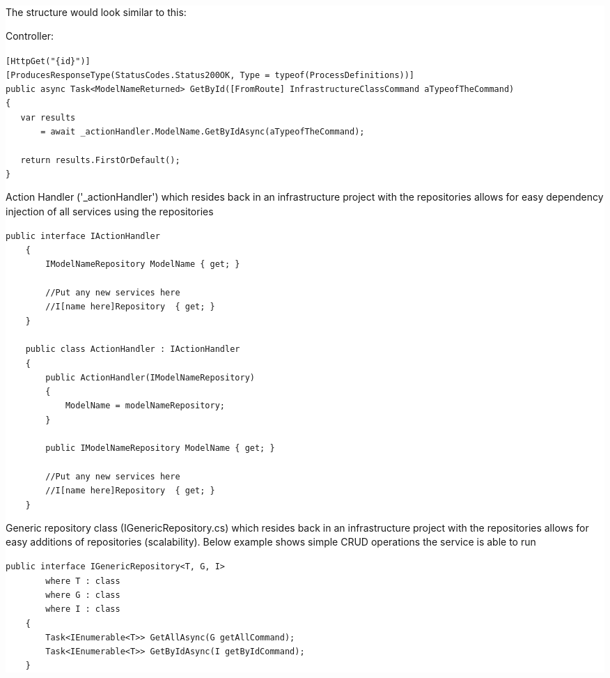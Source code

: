 The structure would look similar to this:

Controller:

```
[HttpGet("{id}")]
[ProducesResponseType(StatusCodes.Status200OK, Type = typeof(ProcessDefinitions))]
public async Task<ModelNameReturned> GetById([FromRoute] InfrastructureClassCommand aTypeofTheCommand)
{
   var results 
       = await _actionHandler.ModelName.GetByIdAsync(aTypeofTheCommand);
   
   return results.FirstOrDefault();
}
```

Action Handler ('_actionHandler') which resides back in an infrastructure project with the repositories allows for easy dependency injection of all services using the repositories

```
public interface IActionHandler
    {
        IModelNameRepository ModelName { get; }
        
        //Put any new services here
        //I[name here]Repository  { get; }
    }

    public class ActionHandler : IActionHandler
    {
        public ActionHandler(IModelNameRepository)
        {
            ModelName = modelNameRepository;
        }

        public IModelNameRepository ModelName { get; }
        
        //Put any new services here
        //I[name here]Repository  { get; }
    }
```

Generic repository class (IGenericRepository.cs) which resides back in an infrastructure project with the repositories allows for easy additions of repositories (scalability).  Below example shows simple CRUD operations the service is able to run

```
public interface IGenericRepository<T, G, I> 
        where T : class 
        where G : class
        where I : class
    {
        Task<IEnumerable<T>> GetAllAsync(G getAllCommand);
        Task<IEnumerable<T>> GetByIdAsync(I getByIdCommand);
    }
```
